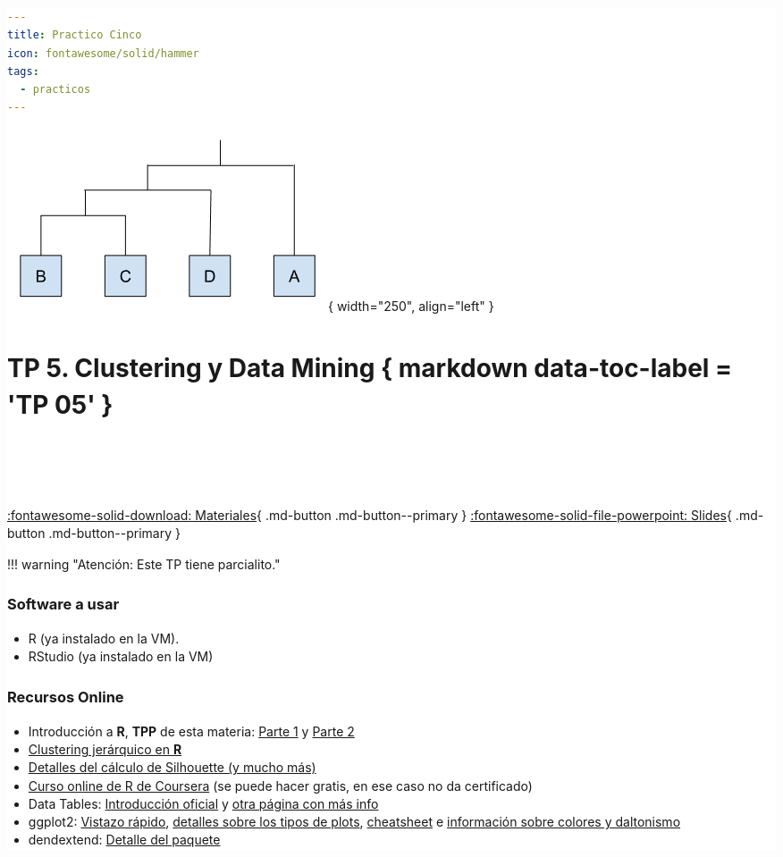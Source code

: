 ```yaml
---
title: Practico Cinco
icon: fontawesome/solid/hammer
tags: 
  - practicos
---
```

![Image](img/clustering2.png){ width="250", align="left" }

# **TP 5**. Clustering y Data Mining { markdown data-toc-label = 'TP 05' }

<br>
<br>
<br>

[:fontawesome-solid-download: Materiales](https://drive.google.com/file/d/1ezf6beXBVId14bUPcqUur8rHnend0g3-/view?usp=sharing){ .md-button .md-button--primary }  [:fontawesome-solid-file-powerpoint: Slides](https://docs.google.com/presentation/d/1vnhl53yQaSNsyjumxBXrl-GBp-17898aSnUL4DKltAM/edit?usp=sharing){ .md-button .md-button--primary }

!!! warning "Atención: Este TP tiene parcialito."

### Software a usar
* R (ya instalado en la VM).
* RStudio (ya instalado en la VM)

### Recursos Online
* Introducción a **R**, **TPP** de esta materia: [Parte 1](../TPPa_Programando_en_Biologia/index.md) y [Parte 2](../TPPb_Programando_en_Biologia/index.md)
* [Clustering jerárquico en **R**](https://www.datanovia.com/en/lessons/agglomerative-hierarchical-clustering/)
* [Detalles del cálculo de Silhouette (y mucho más)](https://www.cienciadedatos.net/documentos/37_clustering_y_heatmaps#Average_silhouette_method)
* [Curso online de R de Coursera](https://www.coursera.org/learn/r-programming) (se puede hacer gratis, en ese caso no da certificado)
* Data Tables: [Introducción oficial](https://cran.r-project.org/web/packages/data.table/vignettes/datatable-intro.html) y [otra página con más info](https://bookdown.org/paradinas_iosu/CursoR/data-table.html)
* ggplot2: [Vistazo rápido](https://bookdown.org/paradinas_iosu/CursoR/ggplot2.html), [detalles sobre los tipos de plots](https://www.sthda.com/english/wiki/ggplot2-essentials), [cheatsheet](https://raw.githubusercontent.com/rstudio/cheatsheets/main/data-visualization.pdf) e [información sobre colores y daltonismo](https://jfly.uni-koeln.de/color/)
* dendextend: [Detalle del paquete](https://cran.r-project.org/web/packages/dendextend/vignettes/dendextend.html)
